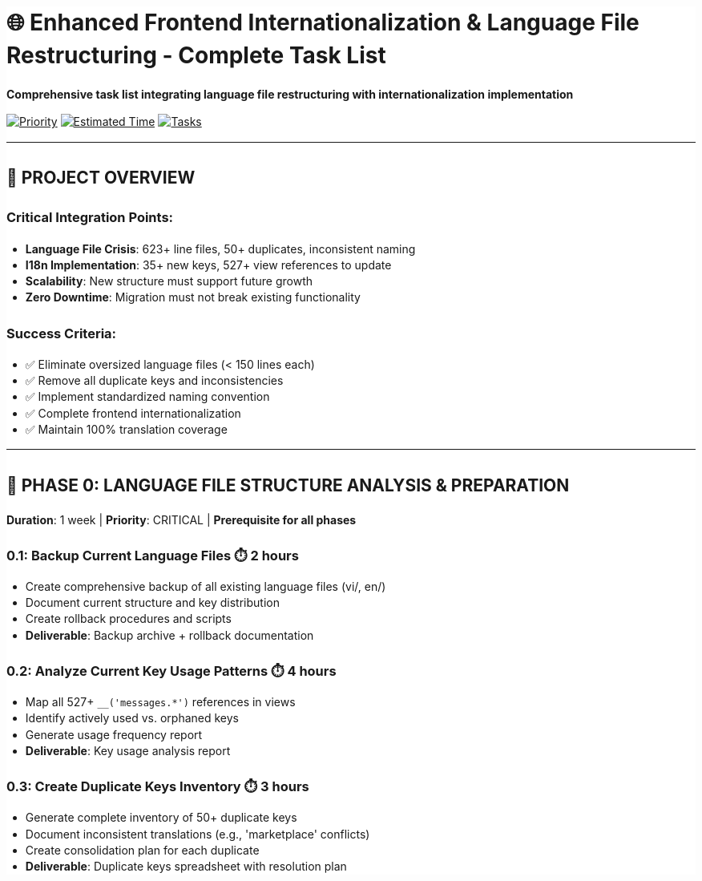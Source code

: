 # 🌐 Enhanced Frontend Internationalization & Language File Restructuring - Complete Task List

**Comprehensive task list integrating language file restructuring with internationalization implementation**

[![Priority](https://img.shields.io/badge/Priority-Critical-red.svg)](#phase-0)
[![Estimated Time](https://img.shields.io/badge/Timeline-8--10%20weeks-blue.svg)](#timeline)
[![Tasks](https://img.shields.io/badge/Tasks-45%20total-green.svg)](#task-summary)

---

## 🎯 **PROJECT OVERVIEW**

### **Critical Integration Points:**
- **Language File Crisis**: 623+ line files, 50+ duplicates, inconsistent naming
- **I18n Implementation**: 35+ new keys, 527+ view references to update
- **Scalability**: New structure must support future growth
- **Zero Downtime**: Migration must not break existing functionality

### **Success Criteria:**
- ✅ Eliminate oversized language files (< 150 lines each)
- ✅ Remove all duplicate keys and inconsistencies
- ✅ Implement standardized naming convention
- ✅ Complete frontend internationalization
- ✅ Maintain 100% translation coverage

---

## 🔴 **PHASE 0: LANGUAGE FILE STRUCTURE ANALYSIS & PREPARATION**
**Duration**: 1 week | **Priority**: CRITICAL | **Prerequisite for all phases**

### **0.1: Backup Current Language Files** ⏱️ 2 hours
- Create comprehensive backup of all existing language files (vi/, en/)
- Document current structure and key distribution
- Create rollback procedures and scripts
- **Deliverable**: Backup archive + rollback documentation

### **0.2: Analyze Current Key Usage Patterns** ⏱️ 4 hours
- Map all 527+ `__('messages.*')` references in views
- Identify actively used vs. orphaned keys
- Generate usage frequency report
- **Deliverable**: Key usage analysis report

### **0.3: Create Duplicate Keys Inventory** ⏱️ 3 hours
- Generate complete inventory of 50+ duplicate keys
- Document inconsistent translations (e.g., 'marketplace' conflicts)
- Create consolidation plan for each duplicate
- **Deliverable**: Duplicate keys spreadsheet with resolution plan
